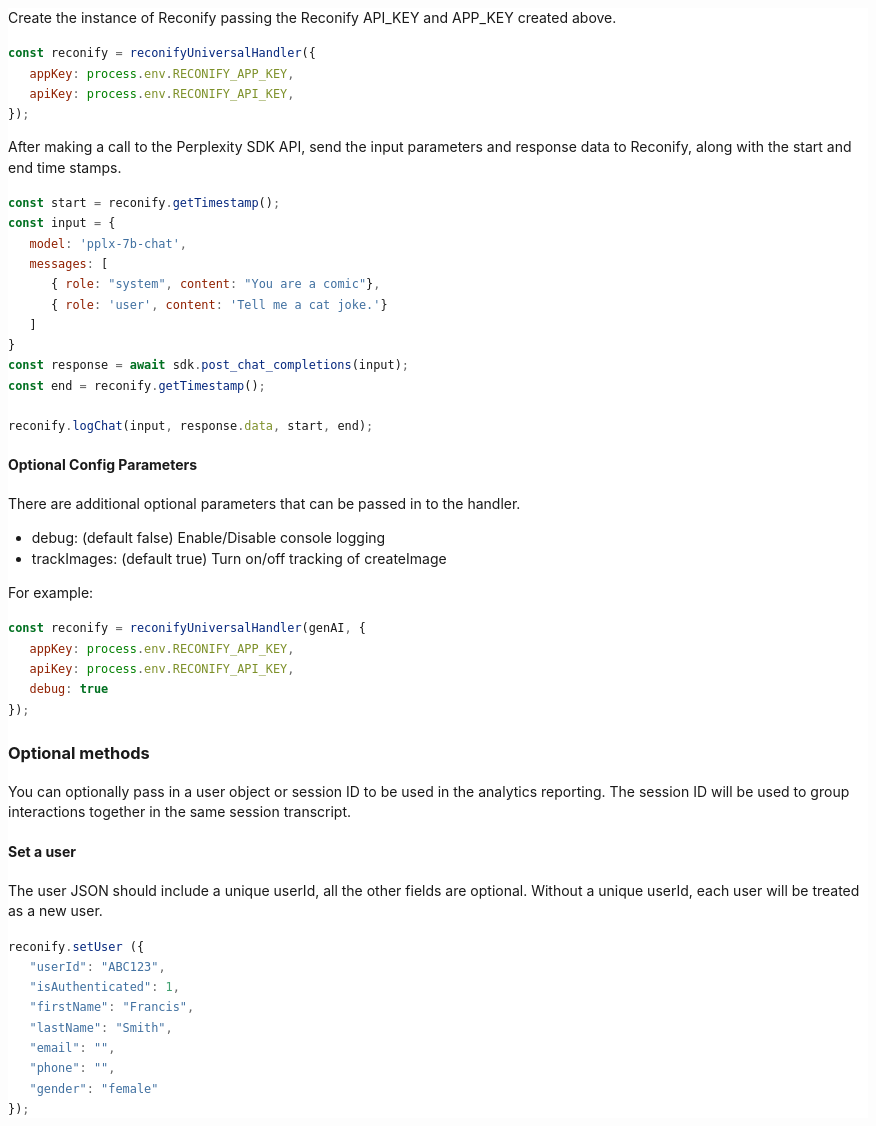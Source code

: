 Create the instance of Reconify passing the Reconify API_KEY and APP_KEY created above.

```javascript
const reconify = reconifyUniversalHandler({
   appKey: process.env.RECONIFY_APP_KEY, 
   apiKey: process.env.RECONIFY_API_KEY,
});
```

After making a call to the Perplexity SDK API, send the input parameters and response data to Reconify, along with the start and end time stamps.

```javascript
const start = reconify.getTimestamp();
const input = {
   model: 'pplx-7b-chat',
   messages: [
      { role: "system", content: "You are a comic"},
      { role: 'user', content: 'Tell me a cat joke.'}
   ]
}
const response = await sdk.post_chat_completions(input);
const end = reconify.getTimestamp();

reconify.logChat(input, response.data, start, end);
```

#### Optional Config Parameters 
There are additional optional parameters that can be passed in to the handler. 

+ debug: (default false) Enable/Disable console logging
+ trackImages: (default true) Turn on/off tracking of createImage 

For example:

```javascript
const reconify = reconifyUniversalHandler(genAI, {
   appKey: process.env.RECONIFY_APP_KEY, 
   apiKey: process.env.RECONIFY_API_KEY,
   debug: true
});
```

### Optional methods

You can optionally pass in a user object or session ID to be used in the analytics reporting. 
The session ID will be used to group interactions together in the same session transcript.

#### Set a user
The user JSON should include a unique userId, all the other fields are optional. 
Without a unique userId, each user will be treated as a new user.

```javascript
reconify.setUser ({
   "userId": "ABC123",
   "isAuthenticated": 1,
   "firstName": "Francis",
   "lastName": "Smith",
   "email": "",
   "phone": "",
   "gender": "female"
});
```
